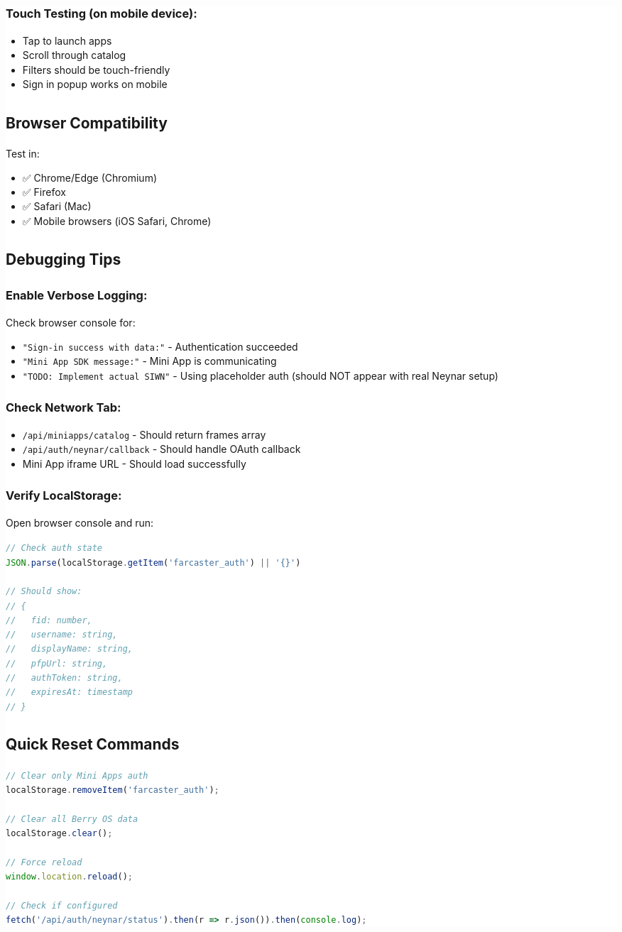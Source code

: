 ### Touch Testing (on mobile device):
- Tap to launch apps
- Scroll through catalog
- Filters should be touch-friendly
- Sign in popup works on mobile

## Browser Compatibility

Test in:
- ✅ Chrome/Edge (Chromium)
- ✅ Firefox
- ✅ Safari (Mac)
- ✅ Mobile browsers (iOS Safari, Chrome)

## Debugging Tips

### Enable Verbose Logging:
Check browser console for:
- `"Sign-in success with data:"` - Authentication succeeded
- `"Mini App SDK message:"` - Mini App is communicating
- `"TODO: Implement actual SIWN"` - Using placeholder auth (should NOT appear with real Neynar setup)

### Check Network Tab:
- `/api/miniapps/catalog` - Should return frames array
- `/api/auth/neynar/callback` - Should handle OAuth callback
- Mini App iframe URL - Should load successfully

### Verify LocalStorage:
Open browser console and run:
```javascript
// Check auth state
JSON.parse(localStorage.getItem('farcaster_auth') || '{}')

// Should show:
// {
//   fid: number,
//   username: string,
//   displayName: string,
//   pfpUrl: string,
//   authToken: string,
//   expiresAt: timestamp
// }
```

## Quick Reset Commands

```javascript
// Clear only Mini Apps auth
localStorage.removeItem('farcaster_auth');

// Clear all Berry OS data
localStorage.clear();

// Force reload
window.location.reload();

// Check if configured
fetch('/api/auth/neynar/status').then(r => r.json()).then(console.log);
```

